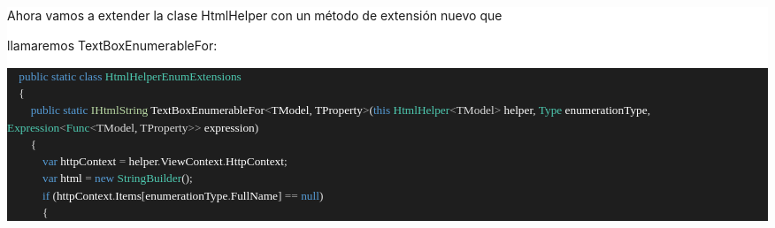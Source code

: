 Ahora vamos a extender la clase HtmlHelper con un método de extensión nuevo que
   
llamaremos TextBoxEnumerableFor:

<div style="font-size: 10pt; font-family: consolas; background: #1e1e1e; color: #dcdcdc">
  <p style="margin: 0px">
    &#160;&#160;&#160; <span style="color: #569cd6">public</span> <span style="color: #569cd6">static</span> <span style="color: #569cd6">class</span> <span style="color: #4ec9b0">HtmlHelperEnumExtensions</span>
  </p>
  
  <p style="margin: 0px">
    &#160;&#160;&#160; {
  </p>
  
  <p style="margin: 0px">
    &#160;&#160;&#160;&#160;&#160;&#160;&#160; <span style="color: #569cd6">public</span> <span style="color: #569cd6">static</span> <span style="color: #b8d7a3">IHtmlString</span> <span style="color: white">TextBoxEnumerableFor</span><span style="color: #b4b4b4"><</span><span style="color: white">TModel</span>, <span style="color: white">TProperty</span><span style="color: #b4b4b4">></span>(<span style="color: #569cd6">this</span> <span style="color: #4ec9b0">HtmlHelper</span><span style="color: #b4b4b4"><</span>TModel<span style="color: #b4b4b4">></span> <span style="color: white">helper</span>, <span style="color: #4ec9b0">Type</span> <span style="color: white">enumerationType</span>, <span style="color: #4ec9b0">Expression</span><span style="color: #b4b4b4"><</span><span style="color: #4ec9b0">Func</span><span style="color: #b4b4b4"><</span>TModel, TProperty<span style="color: #b4b4b4">>></span> <span style="color: white">expression</span>)
  </p>
  
  <p style="margin: 0px">
    &#160;&#160;&#160;&#160;&#160;&#160;&#160; {
  </p>
  
  <p style="margin: 0px">
    &#160;&#160;&#160;&#160;&#160;&#160;&#160;&#160;&#160;&#160;&#160; <span style="color: #569cd6">var</span> <span style="color: white">httpContext</span> <span style="color: #b4b4b4">=</span> <span style="color: white">helper</span><span style="color: #b4b4b4">.</span><span style="color: white">ViewContext</span><span style="color: #b4b4b4">.</span><span style="color: white">HttpContext</span>;
  </p>
  
  <p style="margin: 0px">
    &#160;&#160;&#160;&#160;&#160;&#160;&#160;&#160;&#160;&#160;&#160; <span style="color: #569cd6">var</span> <span style="color: white">html</span> <span style="color: #b4b4b4">=</span> <span style="color: #569cd6">new</span> <span style="color: #4ec9b0">StringBuilder</span>();
  </p>
  
  <p style="margin: 0px">
    &#160;&#160;&#160;&#160;&#160;&#160;&#160;&#160;&#160;&#160;&#160; <span style="color: #569cd6">if</span> (<span style="color: white">httpContext</span><span style="color: #b4b4b4">.</span><span style="color: white">Items</span>[<span style="color: white">enumerationType</span><span style="color: #b4b4b4">.</span><span style="color: white">FullName</span>] <span style="color: #b4b4b4">==</span> <span style="color: #569cd6">null</span>)
  </p>
  
  <p style="margin: 0px">
    &#160;&#160;&#160;&#160;&#160;&#160;&#160;&#160;&#160;&#160;&#160; {
  </p>
  

 [1]: http://geeks.ms/cfs-file.ashx/__key/CommunityServer.Blogs.Components.WeblogFiles/etomas/image_5F00_7ED25AFE.png
